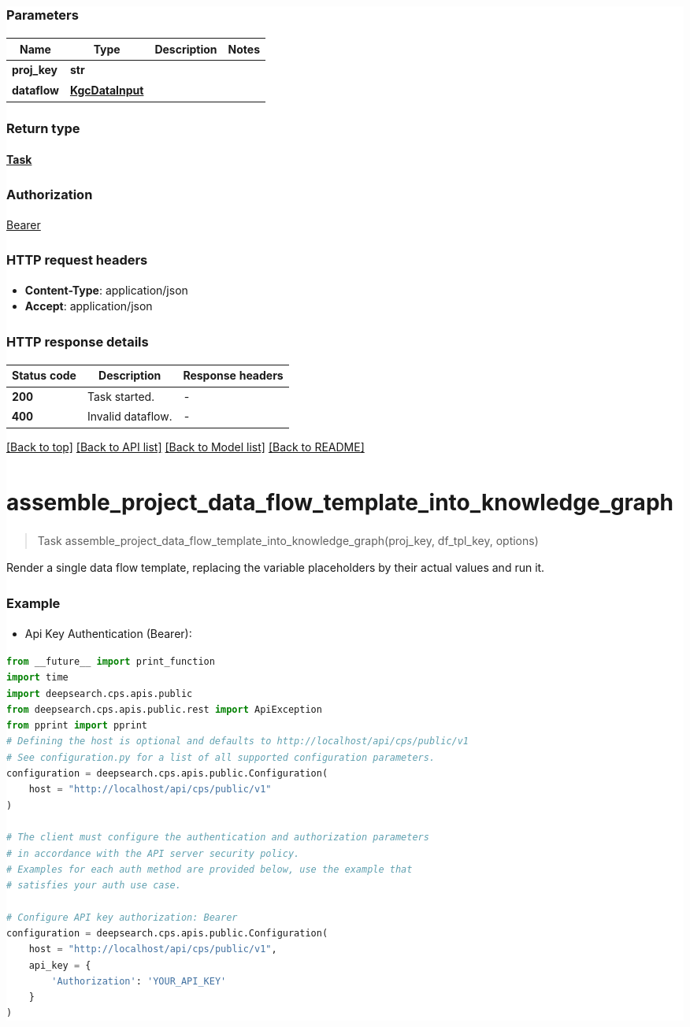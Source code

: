 ### Parameters

Name | Type | Description  | Notes
------------- | ------------- | ------------- | -------------
 **proj_key** | **str**|  | 
 **dataflow** | [**KgcDataInput**](KgcDataInput.md)|  | 

### Return type

[**Task**](Task.md)

### Authorization

[Bearer](../README.md#Bearer)

### HTTP request headers

 - **Content-Type**: application/json
 - **Accept**: application/json

### HTTP response details
| Status code | Description | Response headers |
|-------------|-------------|------------------|
**200** | Task started. |  -  |
**400** | Invalid dataflow. |  -  |

[[Back to top]](#) [[Back to API list]](../README.md#documentation-for-api-endpoints) [[Back to Model list]](../README.md#documentation-for-models) [[Back to README]](../README.md)

# **assemble_project_data_flow_template_into_knowledge_graph**
> Task assemble_project_data_flow_template_into_knowledge_graph(proj_key, df_tpl_key, options)



Render a single data flow template, replacing the variable placeholders by their actual values and run it.

### Example

* Api Key Authentication (Bearer):
```python
from __future__ import print_function
import time
import deepsearch.cps.apis.public
from deepsearch.cps.apis.public.rest import ApiException
from pprint import pprint
# Defining the host is optional and defaults to http://localhost/api/cps/public/v1
# See configuration.py for a list of all supported configuration parameters.
configuration = deepsearch.cps.apis.public.Configuration(
    host = "http://localhost/api/cps/public/v1"
)

# The client must configure the authentication and authorization parameters
# in accordance with the API server security policy.
# Examples for each auth method are provided below, use the example that
# satisfies your auth use case.

# Configure API key authorization: Bearer
configuration = deepsearch.cps.apis.public.Configuration(
    host = "http://localhost/api/cps/public/v1",
    api_key = {
        'Authorization': 'YOUR_API_KEY'
    }
)
```